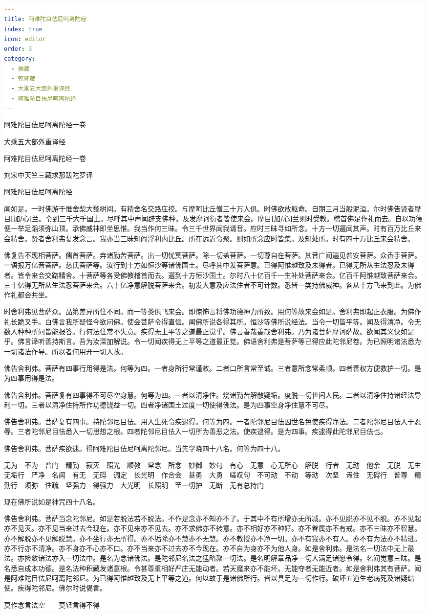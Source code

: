 ```yaml
---
title: 阿难陀目佉尼呵离陀经
index: true
icon: editor
order: 3
category:
  - 佛藏
  - 乾隆藏
  - 大乘五大部外重译经
  - 阿难陀目佉尼呵离陀经
---
```


阿难陀目佉尼呵离陀经一卷  

大乘五大部外重译经  

阿难陀目佉尼呵离陀经一卷  

刘宋中天竺三藏求那跋陀罗译  

阿难陀目佉尼呵离陀经  

闻如是。一时佛游于惟舍梨大黎树间。有精舍名交路庄挍。与摩呵比丘僧三十万人俱。时佛欲放躯命。自期三月当般泥洹。尔时佛告贤者摩目[加/心]兰。令到三千大千国土。尽呼其中声闻辟支佛种。及发摩诃衍者皆使来会。摩目[加/心]兰则时受教。稽首佛足作礼而去。自以功德便一举足蹈须弥山顶。承佛威神即坐思惟。我当作何三昧。令三千世界闻我请音。应时三昧寻如所念。十方一切遍闻其声。时有百万比丘来会精舍。贤者舍利弗复发念言。我亦当三昧知阎浮利内比丘。所在远近令聚。则如所念应时皆集。及知处所。时有四十万比丘来会精舍。  

佛复告不现相菩萨。儒首菩萨。弃诸勤苦菩萨。出一切忧冥菩萨。除一切盖菩萨。一切尊自在菩萨。其音广闻遍见普安菩萨。众香手菩萨。一语报万亿音菩萨。慈氏菩萨等。汝行到十方如恒沙等诸佛国土。尽呼其中发菩萨意。已得阿惟越致及未得者。已得无所从生法忍及未得者。皆令来会交路精舍。十菩萨等各受佛教稽首而去。遍到十方恒沙国土。尔时八十亿百千一生补处菩萨来会。亿百千阿惟越致菩萨来会。三十亿得无所从生法忍菩萨来会。六十亿净意解脱菩萨来会。初发大意及应法住者不可计数。悉皆一类持佛威神。各从十方飞来到此。为佛作礼都会共坐。  

时舍利弗见菩萨众。品第差异所住不同。而一等类俱飞来会。即惊怖言将佛功德神力所致。用何等故来会如是。舍利弗即起正衣服。为佛作礼长跪叉手。白佛言我所疑怪今欲问佛。使会菩萨令得直信。闻佛所说各得其所。恒沙等佛所说经法。当令一切皆平等。闻及得清净。令无数人种种所问皆能报答。行何法住常不失意。疾得无上平等之道最正觉乎。佛言善哉善哉舍利弗。乃为诸菩萨摩诃萨故。欲闻其义快如是乎。佛言谛听善持斯言。吾为汝深加解说。令一切闻疾得无上平等之道最正觉。佛语舍利弗是菩萨等已得应此陀邻尼卷。为已照明诸法悉为一切诸法作导。所以者何用开一切人故。  

佛告舍利弗。菩萨有四事行用得是法。何等为四。一者身所行常谨敕。二者口所言常至诚。三者意所念常柔顺。四者善权方便救护一切。是为四事用得是法。  

佛告舍利弗。菩萨复有四事得不可尽空身慧。何等为四。一者以清净住。烧诸勤苦解散疑垢。度脱一切世间人民。二者以清净住持诸经法导利一切。三者以清净住持所作功德饶益一切。四者净诸国土过度一切使得佛法。是为四事空身净住慧不可尽。  

佛告舍利弗。菩萨复有四事。持陀邻尼目佉。用入生死令疾逮得。何等为四。一者陀邻尼目佉因世名色使疾得净法。二者陀邻尼目佉入于忍辱。三者陀邻尼目佉悉入一切思想之根。四者陀邻尼目佉入一切所为善恶之法。使疾逮得。是为四事。疾逮得此陀邻尼目佉也。  

佛告舍利弗。菩萨疾欲逮。得阿难陀目佉尼呵离陀邻尼。当先学晓四十八名。何等为四十八。  

无为　不为　普门　精勤　寂灭　照光　顺教　常念　所念　妙御　妙句　有心　无意　心无所心　解脱　行者　无动　他余　无脱　无生　无垢行　严净　名闻　有无　无碍　调定　长光明　作合会　甚勇　大勇　嗟叹句　不可动　不动　等动　次坚　谛住　无碍行　普尊　精勤行　须弥　住疏　坚强力　得强力　大光明　长照明　至一切护　无断　无有总持门  

现在佛所说如是神咒四十八名。  

佛告舍利弗。菩萨当念陀邻尼。如是若脱法若不脱法。不作是念亦不知亦不了。于其中不有所增亦无所减。亦不见脱亦不见不脱。亦不见起亦不见灭。亦不见当来过去今现在。亦不见来亦不见去。亦不求佛亦不转意。亦不相好亦不种好。亦不眷属亦不有戒。亦不三昧亦不智慧。亦不解脱亦不见解脱慧。亦不坐行亦无所得。亦不垢除亦不慧亦不无慧。亦不教授亦不净一切。亦不有我亦不有人。亦不有为法亦不精进。亦不行亦不清净。亦不身亦不心亦不口。亦不当来亦不过去亦不今现在。亦不自为身亦不为他人身。如是舍利弗。是法名一切法中无上最法。亦捡敛诸法亦入一切法中。是名为念诸佛法。是陀邻尼名法之猛略聚一切法。是名明解章品净一切人满足诸愿令得。名闻觉意三昧。是名悉自成本功德。是名法种积藏发诸意根。令甚尊重相好严庄无能动者。若天魔来亦不能坏。无能夺者无能近者。如是舍利弗其有菩萨。闻是阿难陀目佉尼呵离陀邻尼。为已得阿惟越致及无上平等之道。何以故于是诸佛所行。皆以具足为一切作行。破坏五道生老病死及诸疑结使。疾得陀邻尼。佛尔时说偈言。  

莫作念言法空　　莫轻言得不得  
